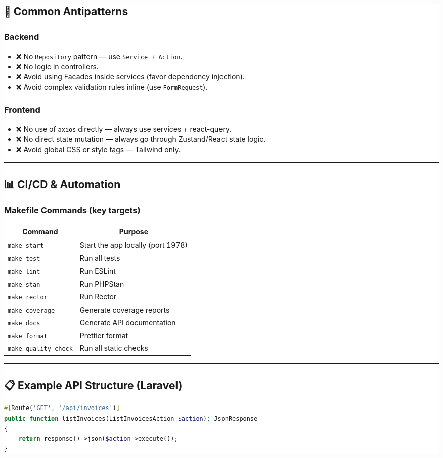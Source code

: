 ## 🚫 Common Antipatterns

### Backend

- ❌ No `Repository` pattern — use `Service + Action`.
- ❌ No logic in controllers.
- ❌ Avoid using Facades inside services (favor dependency injection).
- ❌ Avoid complex validation rules inline (use `FormRequest`).

### Frontend

- ❌ No use of `axios` directly — always use services + react-query.
- ❌ No direct state mutation — always go through Zustand/React state logic.
- ❌ Avoid global CSS or style tags — Tailwind only.

---

## 📊 CI/CD & Automation

### Makefile Commands (key targets)

| Command           | Purpose                         |
|------------------|----------------------------------|
| `make start`      | Start the app locally (port 1978) |
| `make test`       | Run all tests                   |
| `make lint`       | Run ESLint                      |
| `make stan`       | Run PHPStan                     |
| `make rector`     | Run Rector                      |
| `make coverage`   | Generate coverage reports       |
| `make docs`       | Generate API documentation      |
| `make format`     | Prettier format                 |
| `make quality-check` | Run all static checks       |

---

## 📋 Example API Structure (Laravel)

```php
#[Route('GET', '/api/invoices')]
public function listInvoices(ListInvoicesAction $action): JsonResponse
{
    return response()->json($action->execute());
}
```
